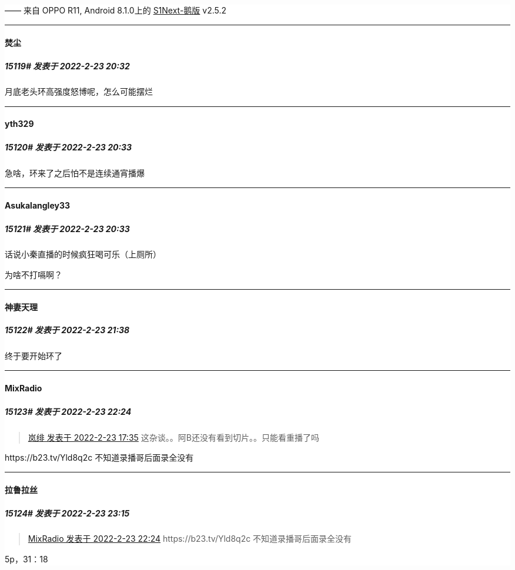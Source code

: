 —— 来自 OPPO R11, Android 8.1.0上的 [S1Next-鹅版](https://github.com/ykrank/S1-Next/releases) v2.5.2

*****

####  焚尘  
##### 15119#       发表于 2022-2-23 20:32

月底老头环高强度怒博呢，怎么可能摆烂

*****

####  yth329  
##### 15120#       发表于 2022-2-23 20:33

急啥，环来了之后怕不是连续通宵播爆



*****

####  Asukalangley33  
##### 15121#       发表于 2022-2-23 20:33

话说小秦直播的时候疯狂喝可乐（上厕所）

为啥不打嗝啊？



*****

####  神妻天理  
##### 15122#       发表于 2022-2-23 21:38

终于要开始环了



*****

####  MixRadio  
##### 15123#       发表于 2022-2-23 22:24

<blockquote><a href="httphttps://bbs.saraba1st.com/2b/forum.php?mod=redirect&amp;goto=findpost&amp;pid=54806038&amp;ptid=1712512" target="_blank">岚绯 发表于 2022-2-23 17:35</a>
这杂谈。。阿B还没有看到切片。。只能看重播了吗</blockquote>
https://b23.tv/Yld8q2c
不知道录播哥后面录全没有



*****

####  拉鲁拉丝  
##### 15124#       发表于 2022-2-23 23:15

<blockquote><a href="httphttps://bbs.saraba1st.com/2b/forum.php?mod=redirect&amp;goto=findpost&amp;pid=54809175&amp;ptid=1712512" target="_blank">MixRadio 发表于 2022-2-23 22:24</a>
https://b23.tv/Yld8q2c
不知道录播哥后面录全没有</blockquote>
5p，31：18
